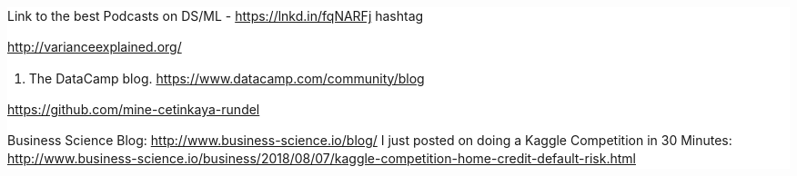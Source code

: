 
Link to the best Podcasts on DS/ML  - https://lnkd.in/fqNARFj
hashtag

http://varianceexplained.org/


1. The DataCamp blog.
https://www.datacamp.com/community/blog

https://github.com/mine-cetinkaya-rundel




 Business Science Blog: http://www.business-science.io/blog/
I just posted on doing a Kaggle Competition in 30 Minutes: http://www.business-science.io/business/2018/08/07/kaggle-competition-home-credit-default-risk.html


